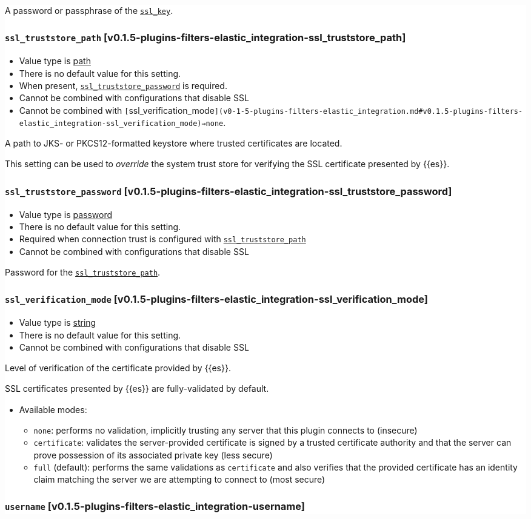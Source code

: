 A password or passphrase of the [`ssl_key`](v0-1-5-plugins-filters-elastic_integration.md#v0.1.5-plugins-filters-elastic_integration-ssl_key).


### `ssl_truststore_path` [v0.1.5-plugins-filters-elastic_integration-ssl_truststore_path]

* Value type is [path](logstash://reference/configuration-file-structure.md#path)
* There is no default value for this setting.
* When present, [`ssl_truststore_password`](v0-1-5-plugins-filters-elastic_integration.md#v0.1.5-plugins-filters-elastic_integration-ssl_truststore_password) is required.
* Cannot be combined with configurations that disable SSL
* Cannot be combined with `[`ssl_verification_mode`](v0-1-5-plugins-filters-elastic_integration.md#v0.1.5-plugins-filters-elastic_integration-ssl_verification_mode)⇒none`.

A path to JKS- or PKCS12-formatted keystore where trusted certificates are located.

This setting can be used to *override* the system trust store for verifying the SSL certificate presented by {{es}}.


### `ssl_truststore_password` [v0.1.5-plugins-filters-elastic_integration-ssl_truststore_password]

* Value type is [password](logstash://reference/configuration-file-structure.md#password)
* There is no default value for this setting.
* Required when connection trust is configured with [`ssl_truststore_path`](v0-1-5-plugins-filters-elastic_integration.md#v0.1.5-plugins-filters-elastic_integration-ssl_truststore_path)
* Cannot be combined with configurations that disable SSL

Password for the [`ssl_truststore_path`](v0-1-5-plugins-filters-elastic_integration.md#v0.1.5-plugins-filters-elastic_integration-ssl_truststore_path).


### `ssl_verification_mode` [v0.1.5-plugins-filters-elastic_integration-ssl_verification_mode]

* Value type is [string](logstash://reference/configuration-file-structure.md#string)
* There is no default value for this setting.
* Cannot be combined with configurations that disable SSL

Level of verification of the certificate provided by {{es}}.

SSL certificates presented by {{es}} are fully-validated by default.

* Available modes:

    * `none`: performs no validation, implicitly trusting any server that this plugin connects to (insecure)
    * `certificate`: validates the server-provided certificate is signed by a trusted certificate authority and that the server can prove possession of its associated private key (less secure)
    * `full` (default): performs the same validations as `certificate` and also verifies that the provided certificate has an identity claim matching the server we are attempting to connect to (most secure)



### `username` [v0.1.5-plugins-filters-elastic_integration-username]
